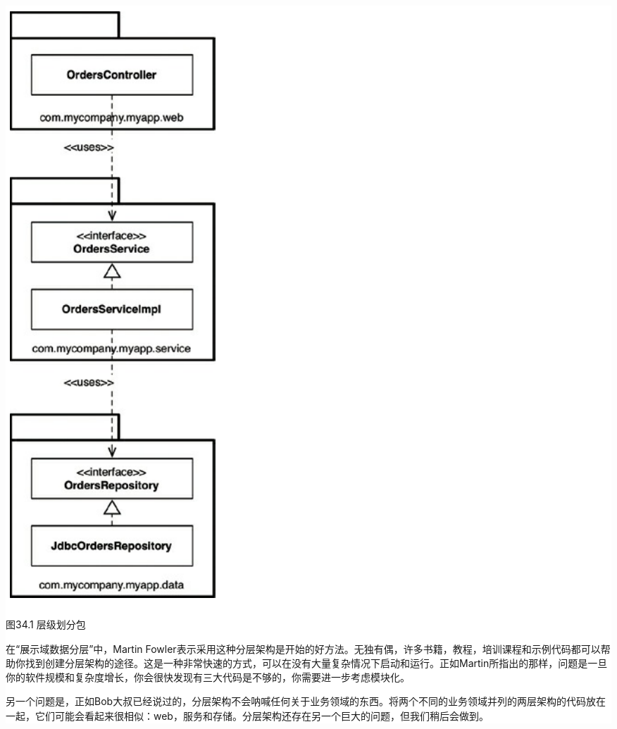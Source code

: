 ![](/assets/34/Figure_34.1_Package_by_layer.png)

图34.1 层级划分包

在“展示域数据分层”中，Martin Fowler表示采用这种分层架构是开始的好方法。无独有偶，许多书籍，教程，培训课程和示例代码都可以帮助你找到创建分层架构的途径。这是一种非常快速的方式，可以在没有大量复杂情况下启动和运行。正如Martin所指出的那样，问题是一旦你的软件规模和复杂度增长，你会很快发现有三大代码是不够的，你需要进一步考虑模块化。

另一个问题是，正如Bob大叔已经说过的，分层架构不会呐喊任何关于业务领域的东西。将两个不同的业务领域并列的两层架构的代码放在一起，它们可能会看起来很相似：web，服务和存储。分层架构还存在另一个巨大的问题，但我们稍后会做到。
